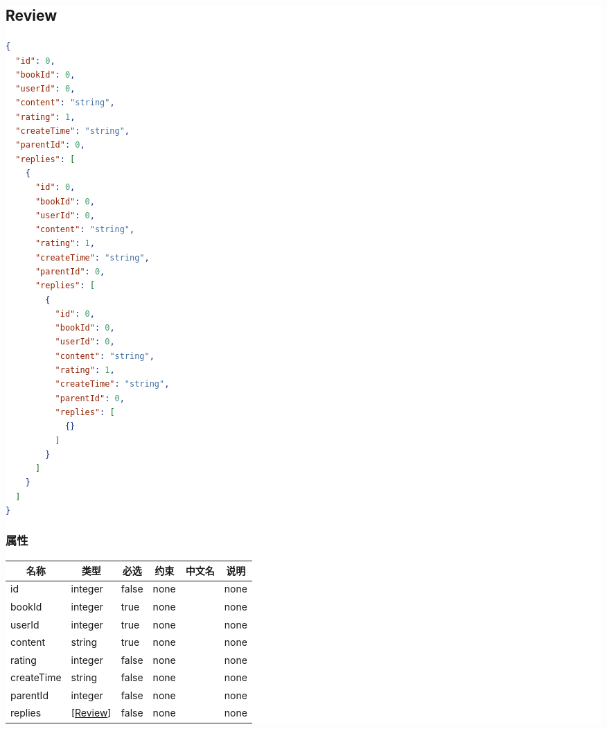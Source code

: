 <h2 id="tocS_Review">Review</h2>

<a id="schemareview"></a>
<a id="schema_Review"></a>
<a id="tocSreview"></a>
<a id="tocsreview"></a>

```json
{
  "id": 0,
  "bookId": 0,
  "userId": 0,
  "content": "string",
  "rating": 1,
  "createTime": "string",
  "parentId": 0,
  "replies": [
    {
      "id": 0,
      "bookId": 0,
      "userId": 0,
      "content": "string",
      "rating": 1,
      "createTime": "string",
      "parentId": 0,
      "replies": [
        {
          "id": 0,
          "bookId": 0,
          "userId": 0,
          "content": "string",
          "rating": 1,
          "createTime": "string",
          "parentId": 0,
          "replies": [
            {}
          ]
        }
      ]
    }
  ]
}

```

### 属性

|名称|类型|必选|约束|中文名|说明|
|---|---|---|---|---|---|
|id|integer|false|none||none|
|bookId|integer|true|none||none|
|userId|integer|true|none||none|
|content|string|true|none||none|
|rating|integer|false|none||none|
|createTime|string|false|none||none|
|parentId|integer|false|none||none|
|replies|[[Review](#schemareview)]|false|none||none|
